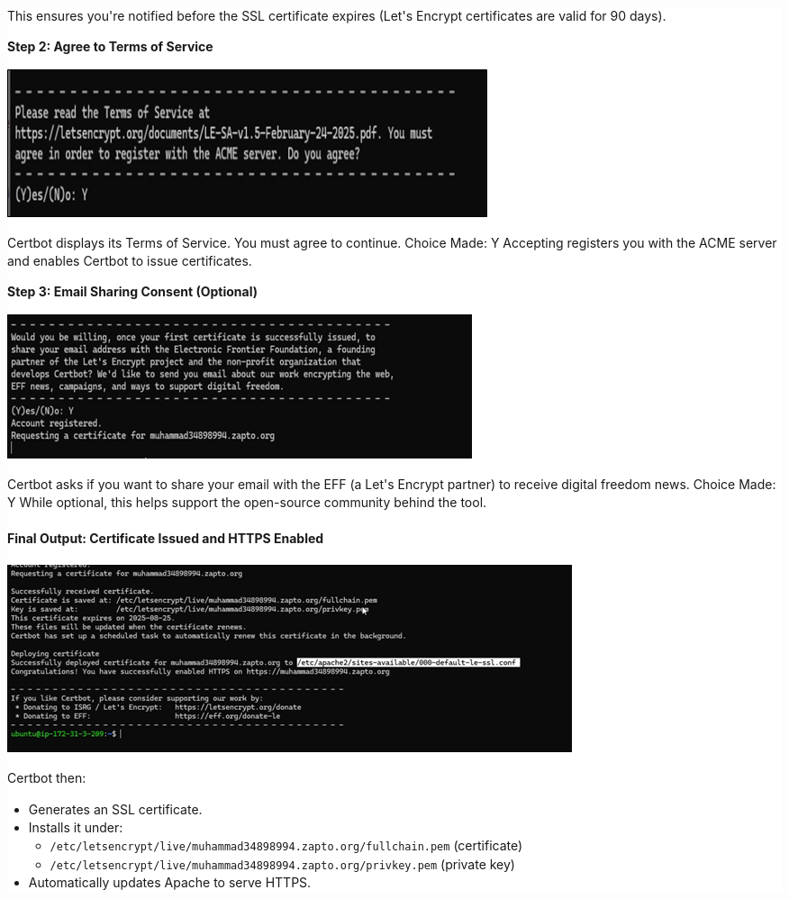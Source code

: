 This ensures you're notified before the SSL certificate expires (Let's Encrypt certificates are valid for 90 days).

**Step 2: Agree to Terms of Service**

![Terms of Service](docs/images/31.png)

Certbot displays its Terms of Service. You must agree to continue.
Choice Made: Y
Accepting registers you with the ACME server and enables Certbot to issue certificates.

**Step 3: Email Sharing Consent (Optional)**

![Email Sharing](docs/images/32.png)

Certbot asks if you want to share your email with the EFF (a Let's Encrypt partner) to receive digital freedom news.
Choice Made: Y
While optional, this helps support the open-source community behind the tool.

#### Final Output: Certificate Issued and HTTPS Enabled

![SSL Certificate Success](docs/images/33.png)

Certbot then:
- Generates an SSL certificate.
- Installs it under:
  - `/etc/letsencrypt/live/muhammad34898994.zapto.org/fullchain.pem` (certificate)
  - `/etc/letsencrypt/live/muhammad34898994.zapto.org/privkey.pem` (private key)
- Automatically updates Apache to serve HTTPS.
